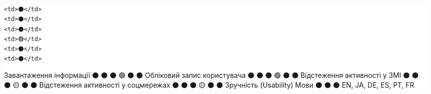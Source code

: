     <td>⚫</td>
    <td>⚫</td>
    <td>⚫</td>
    <td>🟢</td>
    <td>⚫</td>
    <td>⚫</td>
  </tr>
  <tr>
    <td></td>
    <td align="left">Завантаження інформації</td>
    <td>⚫</td>
    <td>⚫</td>
    <td>⚫</td>
    <td>🟢</td>
    <td>⚫</td>
    <td>⚫</td>
  </tr>
  <tr>
    <td></td>
    <td align="left">Обліковий запис користувача</td>
    <td>⚫</td>
    <td>⚫</td>
    <td>⚫</td>
    <td>🟢</td>
    <td>⚫</td>
    <td>⚫</td>
  </tr>
  <tr>
    <td></td>
    <td align="left">Відстеження активності у ЗМІ</td>
    <td>⚫</td>
    <td>⚫</td>
    <td>⚫</td>
    <td>🟡</td>
    <td>⚫</td>
    <td>⚫</td>
  </tr>
  <tr>
    <td></td>
    <td align="left">Відстеження активності у соцмережах</td>
    <td>⚫</td>
    <td>⚫</td>
    <td>⚫</td>
    <td>🟡</td>
    <td>⚫</td>
    <td>⚫</td>
  </tr>
  <tr>
    <td>Зручність (Usability)</td>
    <td></td>
    <td></td>
    <td></td>
    <td></td>
    <td></td>
    <td></td>
    <td></td>
  </tr>
  <tr>
    <td></td>
    <td align="left">Мови</td>
    <td>⚫</td>
    <td>⚫</td>
    <td>⚫</td>
    <td>EN, JA, DE, ES, PT, FR</td>